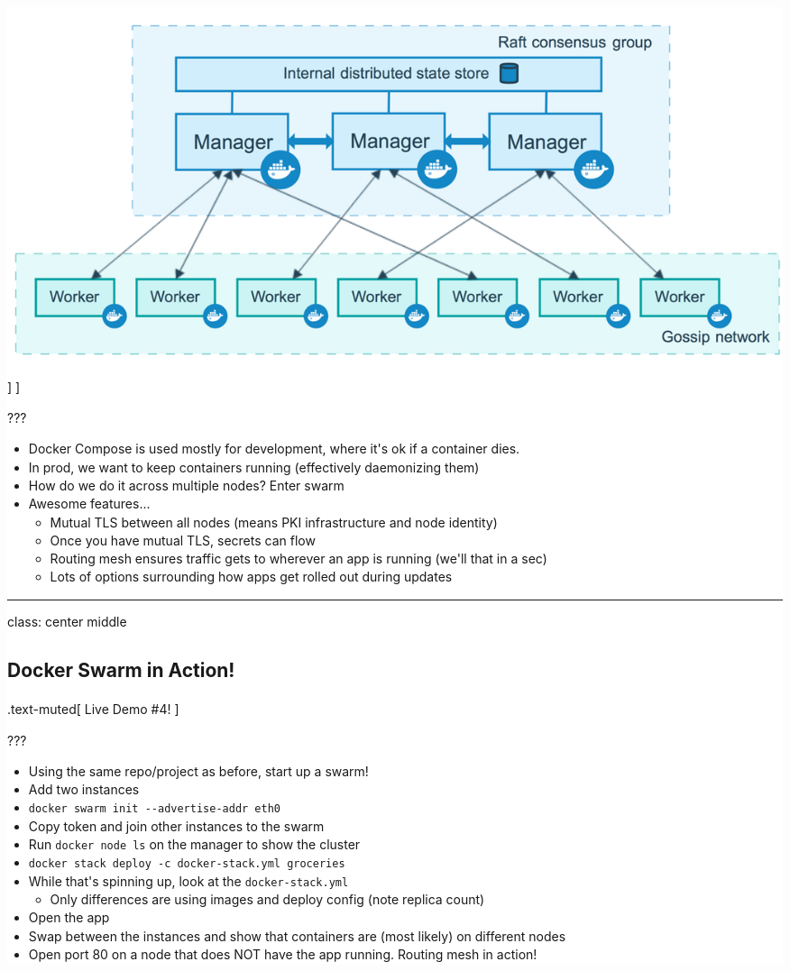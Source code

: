 ![Docker Swarm](images/swarm-diagram.png)
  ]
]

???
- Docker Compose is used mostly for development, where it's ok if a container dies.
- In prod, we want to keep containers running (effectively daemonizing them)
- How do we do it across multiple nodes? Enter swarm
- Awesome features...
  - Mutual TLS between all nodes (means PKI infrastructure and node identity)
  - Once you have mutual TLS, secrets can flow
  - Routing mesh ensures traffic gets to wherever an app is running (we'll that in a sec)
  - Lots of options surrounding how apps get rolled out during updates


---
class: center middle

## Docker Swarm in Action!
.text-muted[
  Live Demo #4!
]

???

- Using the same repo/project as before, start up a swarm!
- Add two instances
- `docker swarm init --advertise-addr eth0`
- Copy token and join other instances to the swarm
- Run `docker node ls` on the manager to show the cluster
- `docker stack deploy -c docker-stack.yml groceries`
- While that's spinning up, look at the `docker-stack.yml`
  - Only differences are using images and deploy config (note replica count)
- Open the app
- Swap between the instances and show that containers are (most likely) on different nodes
- Open port 80 on a node that does NOT have the app running. Routing mesh in action!
